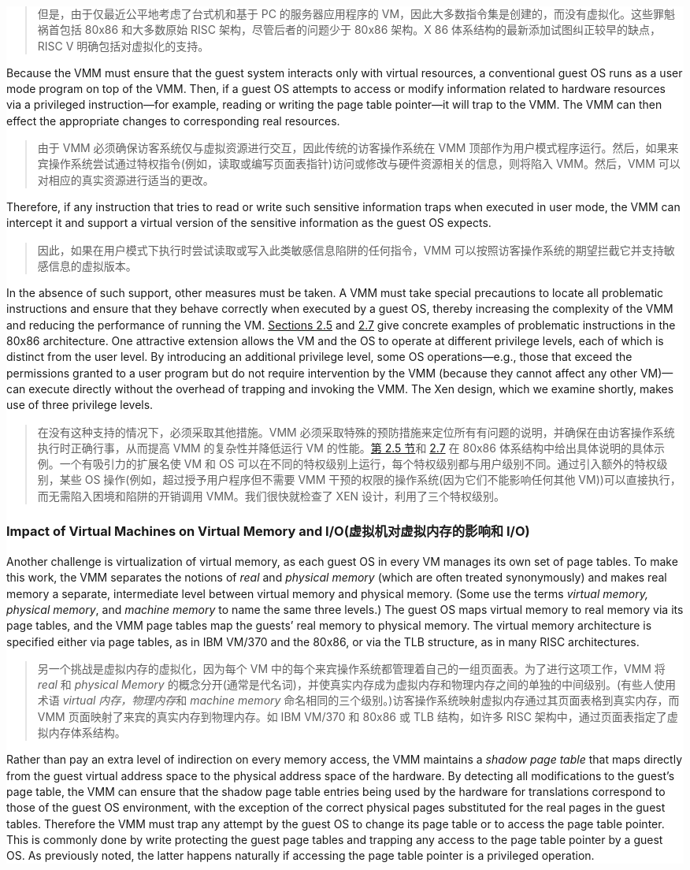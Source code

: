 > 但是，由于仅最近公平地考虑了台式机和基于 PC 的服务器应用程序的 VM，因此大多数指令集是创建的，而没有虚拟化。这些罪魁祸首包括 80x86 和大多数原始 RISC 架构，尽管后者的问题少于 80x86 架构。X 86 体系结构的最新添加试图纠正较早的缺点，RISC V 明确包括对虚拟化的支持。

Because the VMM must ensure that the guest system interacts only with virtual resources, a conventional guest OS runs as a user mode program on top of the VMM. Then, if a guest OS attempts to access or modify information related to hardware resources via a privileged instruction—for example, reading or writing the page table pointer—it will trap to the VMM. The VMM can then effect the appropriate changes to corresponding real resources.

> 由于 VMM 必须确保访客系统仅与虚拟资源进行交互，因此传统的访客操作系统在 VMM 顶部作为用户模式程序运行。然后，如果来宾操作系统尝试通过特权指令(例如，读取或编写页面表指针)访问或修改与硬件资源相关的信息，则将陷入 VMM。然后，VMM 可以对相应的真实资源进行适当的更改。

Therefore, if any instruction that tries to read or write such sensitive information traps when executed in user mode, the VMM can intercept it and support a virtual version of the sensitive information as the guest OS expects.

> 因此，如果在用户模式下执行时尝试读取或写入此类敏感信息陷阱的任何指令，VMM 可以按照访客操作系统的期望拦截它并支持敏感信息的虚拟版本。

In the absence of such support, other measures must be taken. A VMM must take special precautions to locate all problematic instructions and ensure that they behave correctly when executed by a guest OS, thereby increasing the complexity of the VMM and reducing the performance of running the VM. [Sections 2.5](#cross-cutting-issues-the-design-of-memory-hierarchies) and [2.7](#_bookmark81) give concrete examples of problematic instructions in the 80x86 architecture. One attractive extension allows the VM and the OS to operate at different privilege levels, each of which is distinct from the user level. By introducing an additional privilege level, some OS operations—e.g., those that exceed the permissions granted to a user program but do not require intervention by the VMM (because they cannot affect any other VM)—can execute directly without the overhead of trapping and invoking the VMM. The Xen design, which we examine shortly, makes use of three privilege levels.

> 在没有这种支持的情况下，必须采取其他措施。VMM 必须采取特殊的预防措施来定位所有有问题的说明，并确保在由访客操作系统执行时正确行事，从而提高 VMM 的复杂性并降低运行 VM 的性能。[第 2.5 节](%EF%BC%83%E8%B7%A8%E5%89%AA%E8%BE%91%E5%8F%91%E8%A1%8C%E7%9A%84%E8%AE%B0%E5%BF%86%E5%B1%82%E6%AC%A1%E7%BB%93%E6%9E%84)和 [2.7](#_bookmark81) 在 80x86 体系结构中给出具体说明的具体示例。一个有吸引力的扩展名使 VM 和 OS 可以在不同的特权级别上运行，每个特权级别都与用户级别不同。通过引入额外的特权级别，某些 OS 操作(例如，超过授予用户程序但不需要 VMM 干预的权限的操作系统(因为它们不能影响任何其他 VM))可以直接执行，而无需陷入困境和陷阱的开销调用 VMM。我们很快就检查了 XEN 设计，利用了三个特权级别。

### Impact of Virtual Machines on Virtual Memory and I/O(虚拟机对虚拟内存的影响和 I/O)

Another challenge is virtualization of virtual memory, as each guest OS in every VM manages its own set of page tables. To make this work, the VMM separates the notions of _real_ and _physical memory_ (which are often treated synonymously) and makes real memory a separate, intermediate level between virtual memory and physical memory. (Some use the terms _virtual memory, physical memory_, and _machine memory_ to name the same three levels.) The guest OS maps virtual memory to real memory via its page tables, and the VMM page tables map the guests’ real memory to physical memory. The virtual memory architecture is specified either via page tables, as in IBM VM/370 and the 80x86, or via the TLB structure, as in many RISC architectures.

> 另一个挑战是虚拟内存的虚拟化，因为每个 VM 中的每个来宾操作系统都管理着自己的一组页面表。为了进行这项工作，VMM 将 _real_ 和 _physical Memory_ 的概念分开(通常是代名词)，并使真实内存成为虚拟内存和物理内存之间的单独的中间级别。(有些人使用术语 *virtual 内存，物理内存*和 _machine memory_ 命名相同的三个级别。)访客操作系统映射虚拟内存通过其页面表格到真实内存，而 VMM 页面映射了来宾的真实内存到物理内存。如 IBM VM/370 和 80x86 或 TLB 结构，如许多 RISC 架构中，通过页面表指定了虚拟内存体系结构。

Rather than pay an extra level of indirection on every memory access, the VMM maintains a _shadow page table_ that maps directly from the guest virtual address space to the physical address space of the hardware. By detecting all modifications to the guest’s page table, the VMM can ensure that the shadow page table entries being used by the hardware for translations correspond to those of the guest OS environment, with the exception of the correct physical pages substituted for the real pages in the guest tables. Therefore the VMM must trap any attempt by the guest OS to change its page table or to access the page table pointer. This is commonly done by write protecting the guest page tables and trapping any access to the page table pointer by a guest OS. As previously noted, the latter happens naturally if accessing the page table pointer is a privileged operation.
